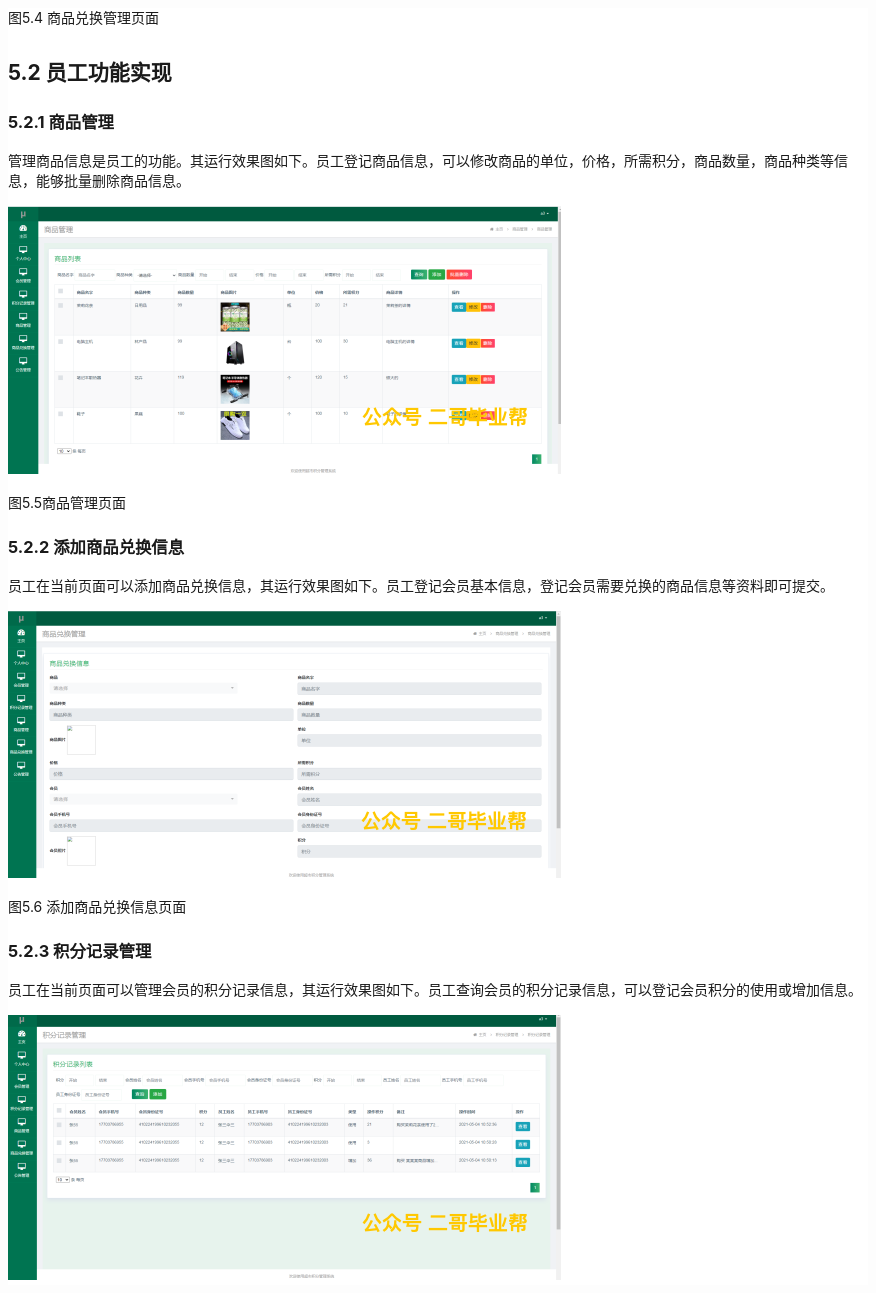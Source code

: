 图5.4 商品兑换管理页面
## 5.2 员工功能实现
### 5.2.1 商品管理
管理商品信息是员工的功能。其运行效果图如下。员工登记商品信息，可以修改商品的单位，价格，所需积分，商品数量，商品种类等信息，能够批量删除商品信息。

![](/images/0300ssm/ssm340/blog.018.png)

图5.5商品管理页面
### 5.2.2 添加商品兑换信息
员工在当前页面可以添加商品兑换信息，其运行效果图如下。员工登记会员基本信息，登记会员需要兑换的商品信息等资料即可提交。

![](/images/0300ssm/ssm340/blog.019.png)

图5.6 添加商品兑换信息页面
### 5.2.3 积分记录管理
员工在当前页面可以管理会员的积分记录信息，其运行效果图如下。员工查询会员的积分记录信息，可以登记会员积分的使用或增加信息。

![](/images/0300ssm/ssm340/blog.020.png)
